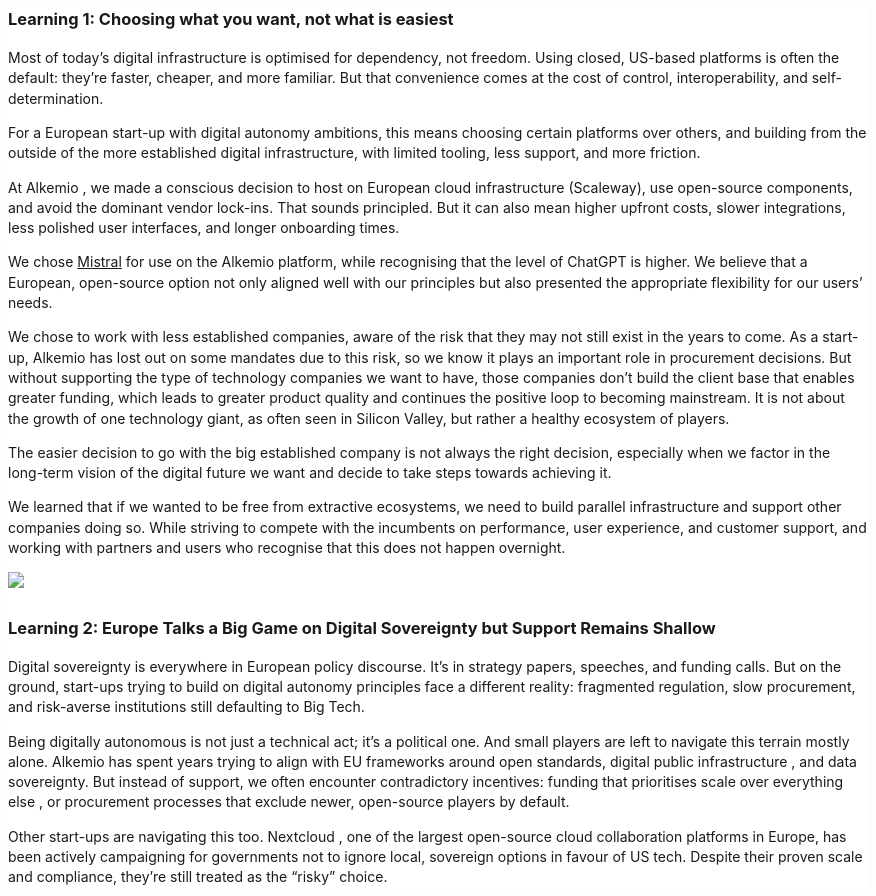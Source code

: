 ### Learning 1: Choosing what you want, not what is easiest

Most of today’s digital infrastructure is optimised for dependency, not freedom. Using closed, US-based platforms is often the default: they’re faster, cheaper, and more familiar. But that convenience comes at the cost of control, interoperability, and self-determination. 

For a European start-up with digital autonomy ambitions, this means choosing certain platforms over others, and building from the outside of the more established digital infrastructure, with limited tooling, less support, and more friction. 

At Alkemio , we made a conscious decision to host on European cloud infrastructure (Scaleway), use open-source components, and avoid the dominant vendor lock-ins. That sounds principled. But it can also mean higher upfront costs, slower integrations, less polished user interfaces, and longer onboarding times. 

We chose [Mistral](https://mistral.ai/) for use on the Alkemio platform, while recognising that the level of ChatGPT is higher. We believe that a European, open-source option not only aligned well with our principles but also presented the appropriate flexibility for our users’ needs.  

We chose to work with less established companies, aware of the risk that they may not still exist in the years to come. As a start-up, Alkemio has lost out on some mandates due to this risk, so we know it plays an important role in procurement decisions. But without supporting the type of technology companies we want to have, those companies don’t build the client base that enables greater funding, which leads to greater product quality and continues the positive loop to becoming mainstream. It is not about the growth of one technology giant, as often seen in Silicon Valley, but rather a healthy ecosystem of players.  

The easier decision to go with the big established company is not always the right decision, especially when we factor in the long-term vision of the digital future we want and decide to take steps towards achieving it. 

We learned that if we wanted to be free from extractive ecosystems, we need to build parallel infrastructure and support other companies doing so. While striving to compete with the incumbents on performance, user experience, and customer support, and working with partners and users who recognise that this does not happen overnight.  

![](/blog/2025-08_digital-autonomy-journey/quote-1.png)

### Learning 2: Europe Talks a Big Game on Digital Sovereignty but Support Remains Shallow 

Digital sovereignty is everywhere in European policy discourse. It’s in strategy papers, speeches, and funding calls. But on the ground, start-ups trying to build on digital autonomy principles face a different reality: fragmented regulation, slow procurement, and risk-averse institutions still defaulting to Big Tech. 

Being digitally autonomous is not just a technical act; it’s a political one. And small players are left to navigate this terrain mostly alone. Alkemio has spent years trying to align with EU frameworks around open standards, digital public infrastructure  , and data sovereignty. But instead of support, we often encounter contradictory incentives: funding that prioritises scale over everything else   , or procurement processes that exclude newer, open-source  players by default. 

Other start-ups are navigating this too. Nextcloud , one of the largest open-source cloud collaboration platforms in Europe, has been actively campaigning for governments not to ignore local, sovereign options in favour of US tech. Despite their proven scale and compliance, they’re still treated as the “risky” choice. 
